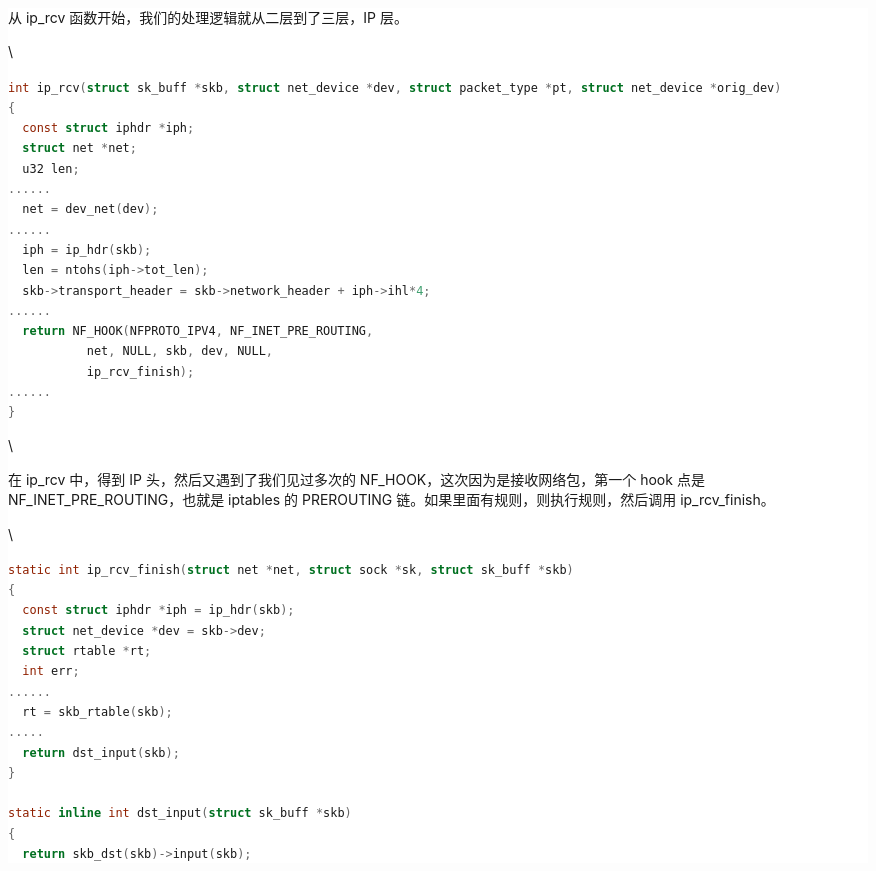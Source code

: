 从 ip\_rcv 函数开始，我们的处理逻辑就从二层到了三层，IP 层。

\


```c
int ip_rcv(struct sk_buff *skb, struct net_device *dev, struct packet_type *pt, struct net_device *orig_dev)
{
  const struct iphdr *iph;
  struct net *net;
  u32 len;
......
  net = dev_net(dev);
......
  iph = ip_hdr(skb);
  len = ntohs(iph->tot_len);
  skb->transport_header = skb->network_header + iph->ihl*4;
......
  return NF_HOOK(NFPROTO_IPV4, NF_INET_PRE_ROUTING,
           net, NULL, skb, dev, NULL,
           ip_rcv_finish);
......
}

```

\


在 ip\_rcv 中，得到 IP 头，然后又遇到了我们见过多次的 NF\_HOOK，这次因为是接收网络包，第一个 hook 点是 NF\_INET\_PRE\_ROUTING，也就是 iptables 的 PREROUTING 链。如果里面有规则，则执行规则，然后调用 ip\_rcv\_finish。

\


```c
static int ip_rcv_finish(struct net *net, struct sock *sk, struct sk_buff *skb)
{
  const struct iphdr *iph = ip_hdr(skb);
  struct net_device *dev = skb->dev;
  struct rtable *rt;
  int err;
......
  rt = skb_rtable(skb);
.....
  return dst_input(skb);
}

static inline int dst_input(struct sk_buff *skb)
{
  return skb_dst(skb)->input(skb);


```
